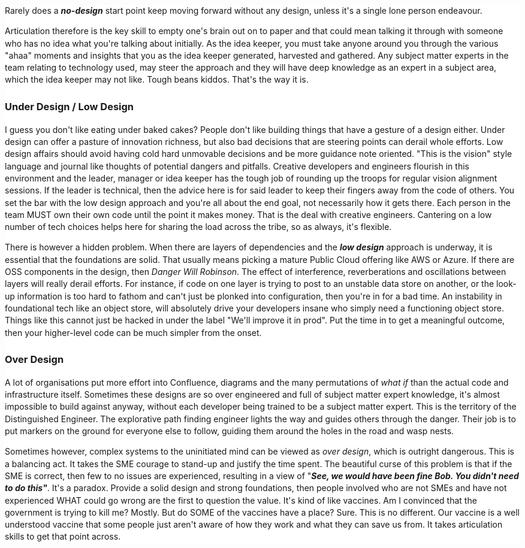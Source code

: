 Rarely does a _**no-design**_ start point keep moving forward without any design, unless it's a single lone person endeavour.

Articulation therefore is the key skill to empty one's brain out on to paper and that could mean talking it through with someone who has no idea what you're talking about initially. As the idea keeper, you must take anyone around you through the various "ahaa" moments and insights that you as the idea keeper generated, harvested and gathered. Any subject matter experts in the team relating to technology used, may steer the approach and they will have deep knowledge as an expert in a subject area, which the idea keeper may not like. Tough beans kiddos. That's the way it is.

### Under Design / Low Design

I guess you don't like eating under baked cakes? People don't like building things that have a gesture of a design either. Under design can offer a pasture of innovation richness, but also bad decisions that are steering points can derail whole efforts. Low design affairs should avoid having cold hard unmovable decisions and be more guidance note oriented. "This is the vision" style language and journal like thoughts of potential dangers and pitfalls. Creative developers and engineers flourish in this environment and the leader, manager or idea keeper has the tough job of rounding up the troops for regular vision alignment sessions. If the leader is technical, then the advice here is for said leader to keep their fingers away from the code of others. You set the bar with the low design approach and you're all about the end goal, not necessarily how it gets there. Each person in the team MUST own their own code until the point it makes money. That is the deal with creative engineers. Cantering on a low number of tech choices helps here for sharing the load across the tribe, so as always, it's flexible.

There is however a hidden problem. When there are layers of dependencies and the _**low design**_ approach is underway, it is essential that the foundations are solid. That usually means picking a mature Public Cloud offering like AWS or Azure. If there are OSS components in the design, then _Danger Will Robinson_. The effect of interference, reverberations and oscillations between layers will really derail efforts. For instance, if code on one layer is trying to post to an unstable data store on another, or the look-up information is too hard to fathom and can't just be plonked into configuration, then you're in for a bad time. An instability in foundational tech like an object store, will absolutely drive your developers insane who simply need a functioning object store. Things like this cannot just be hacked in under the label "We'll improve it in prod". Put the time in to get a meaningful outcome, then your higher-level code can be much simpler from the onset.

### Over Design

A lot of organisations put more effort into Confluence, diagrams and the many permutations of _what if_ than the actual code and infrastructure itself. Sometimes these designs are so over engineered and full of subject matter expert knowledge, it's almost impossible to build against anyway, without each developer being trained to be a subject matter expert. This is the territory of the Distinguished Engineer. The explorative path finding engineer lights the way and guides others through the danger. Their job is to put markers on the ground for everyone else to follow, guiding them around the holes in the road and wasp nests. 

Sometimes however, complex systems to the uninitiated mind can be viewed as _over design_, which is outright dangerous. This is a balancing act. It takes the SME courage to stand-up and justify the time spent. The beautiful curse of this problem is that if the SME is correct, then few to no issues are experienced, resulting in a view of "_**See, we would have been fine Bob. You didn't need to do this"**_. It's a paradox. Provide a solid design and strong foundations, then people involved who are not SMEs and have not experienced WHAT could go wrong are the first to question the value. It's kind of like vaccines. Am I convinced that the government is trying to kill me? Mostly. But do SOME of the vaccines have a place? Sure. This is no different. Our vaccine is a well understood vaccine that some people just aren't aware of how they work and what they can save us from. It takes articulation skills to get that point across.
